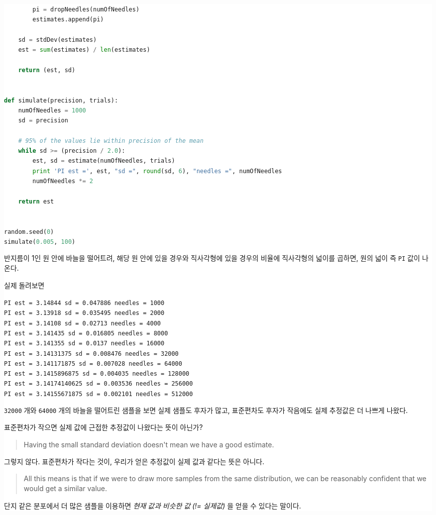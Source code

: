 ```python
        pi = dropNeedles(numOfNeedles)
        estimates.append(pi)

    sd = stdDev(estimates)
    est = sum(estimates) / len(estimates)

    return (est, sd)


def simulate(precision, trials):
    numOfNeedles = 1000
    sd = precision

    # 95% of the values lie within precision of the mean
    while sd >= (precision / 2.0):
        est, sd = estimate(numOfNeedles, trials)
        print 'PI est =', est, "sd =", round(sd, 6), "needles =", numOfNeedles
        numOfNeedles *= 2

    return est


random.seed(0)
simulate(0.005, 100)
```

반지름이 1인 원 안에 바늘을 떨어트려, 해당 원 안에 있을 경우와 직사각형에 있을 경우의 비율에 직사각형의 넓이를 곱하면, 원의 넓이 즉 `PI` 값이 나온다.

실제 돌려보면

```
PI est = 3.14844 sd = 0.047886 needles = 1000
PI est = 3.13918 sd = 0.035495 needles = 2000
PI est = 3.14108 sd = 0.02713 needles = 4000
PI est = 3.141435 sd = 0.016805 needles = 8000
PI est = 3.141355 sd = 0.0137 needles = 16000
PI est = 3.14131375 sd = 0.008476 needles = 32000
PI est = 3.141171875 sd = 0.007028 needles = 64000
PI est = 3.1415896875 sd = 0.004035 needles = 128000
PI est = 3.14174140625 sd = 0.003536 needles = 256000
PI est = 3.14155671875 sd = 0.002101 needles = 512000
```

`32000` 개와 `64000` 개의 바늘을 떨어트린 샘플을 보면 실제 샘플도 후자가 많고, 표준편차도 후자가 작음에도 실제 추정값은 더 나쁘게 나왔다.

표준편차가 작으면 실제 값에 근접한 추정값이 나왔다는 뜻이 아닌가? 

> Having the small standard deviation doesn't mean we have a good estimate.

그렇지 않다. 표준편차가 작다는 것이, 우리가 얻은 추정값이 실제 값과 같다는 뜻은 아니다.

> All this means is that if we were to draw more samples from the same distribution, we can be reasonably confident that we would get a similar value.

단지 같은 분포에서 더 많은 샘플을 이용하면 *현재 값과 비슷한 값 (!= 실제값)* 을 얻을 수 있다는 말이다.
